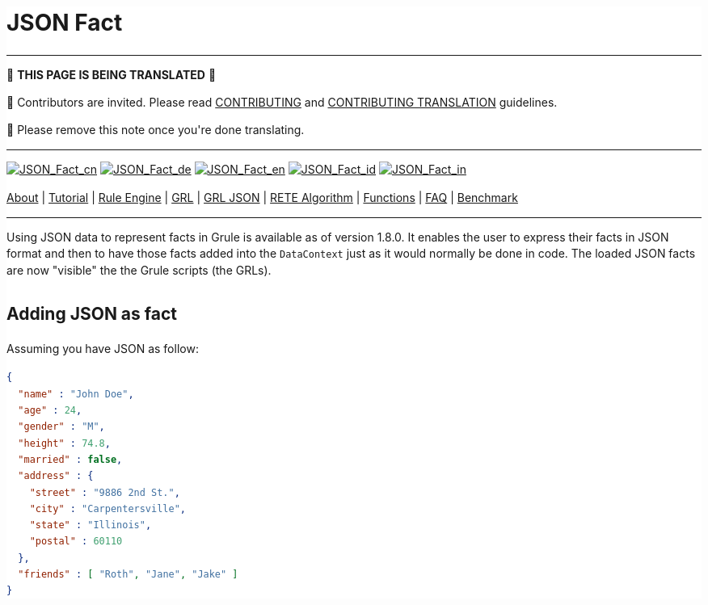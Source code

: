 # JSON Fact

---

:construction:
__THIS PAGE IS BEING TRANSLATED__
:construction:

:construction_worker: Contributors are invited. Please read [CONTRIBUTING](../../CONTRIBUTING.md) and [CONTRIBUTING TRANSLATION](../CONTRIBUTING_TRANSLATION.md) guidelines.

:vulcan_salute: Please remove this note once you're done translating.

---


[![JSON_Fact_cn](https://github.com/yammadev/flag-icons/blob/master/png/CN.png?raw=true)](../cn/JSON_Fact_cn.md)
[![JSON_Fact_de](https://github.com/yammadev/flag-icons/blob/master/png/DE.png?raw=true)](../de/JSON_Fact_de.md)
[![JSON_Fact_en](https://github.com/yammadev/flag-icons/blob/master/png/GB.png?raw=true)](../en/JSON_Fact_en.md)
[![JSON_Fact_id](https://github.com/yammadev/flag-icons/blob/master/png/ID.png?raw=true)](../id/JSON_Fact_id.md)
[![JSON_Fact_in](https://github.com/yammadev/flag-icons/blob/master/png/IN.png?raw=true)](../in/JSON_Fact_in.md)

[About](About_id.md) | [Tutorial](Tutorial_id.md) | [Rule Engine](RuleEngine_id.md) | [GRL](GRL_id.md) | [GRL JSON](GRL_JSON_id.md) | [RETE Algorithm](RETE_id.md) | [Functions](Function_id.md) | [FAQ](FAQ_id.md) | [Benchmark](Benchmarking_id.md)

---

Using JSON data to represent facts in Grule is available as of version 1.8.0.
It enables the user to express their facts in JSON format and then to have
those facts added into the `DataContext` just as it would normally be done in
code. The loaded JSON facts are now "visible" the the Grule scripts (the GRLs).

## Adding JSON as fact

Assuming you have JSON as follow:

```json
{
  "name" : "John Doe",
  "age" : 24,
  "gender" : "M",
  "height" : 74.8,
  "married" : false,
  "address" : {
    "street" : "9886 2nd St.",
    "city" : "Carpentersville",
    "state" : "Illinois",
    "postal" : 60110
  },
  "friends" : [ "Roth", "Jane", "Jake" ]
}
```
